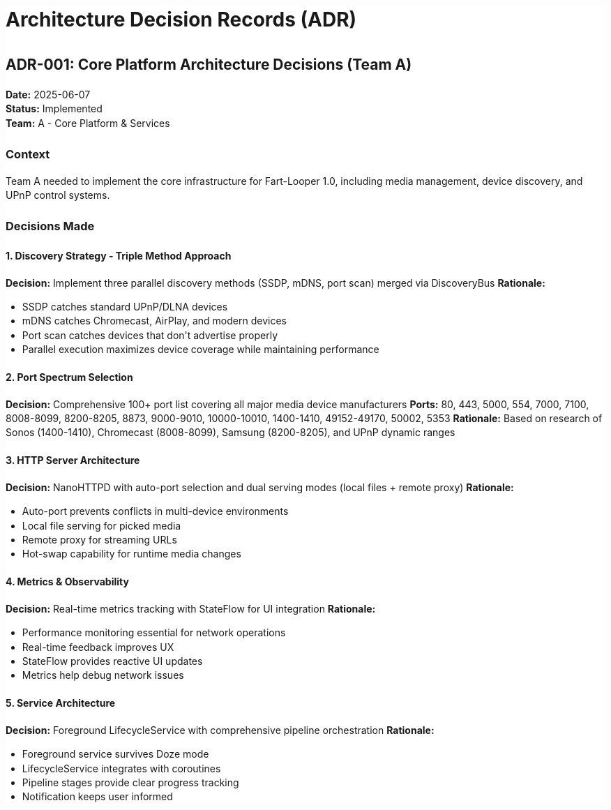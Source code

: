 # Architecture Decision Records (ADR)

## ADR-001: Core Platform Architecture Decisions (Team A)
**Date:** 2025-06-07  
**Status:** Implemented  
**Team:** A - Core Platform & Services

### Context
Team A needed to implement the core infrastructure for Fart-Looper 1.0, including media management, device discovery, and UPnP control systems.

### Decisions Made

#### 1. Discovery Strategy - Triple Method Approach
**Decision:** Implement three parallel discovery methods (SSDP, mDNS, port scan) merged via DiscoveryBus
**Rationale:** 
- SSDP catches standard UPnP/DLNA devices
- mDNS catches Chromecast, AirPlay, and modern devices
- Port scan catches devices that don't advertise properly
- Parallel execution maximizes device coverage while maintaining performance

#### 2. Port Spectrum Selection
**Decision:** Comprehensive 100+ port list covering all major media device manufacturers
**Ports:** 80, 443, 5000, 554, 7000, 7100, 8008-8099, 8200-8205, 8873, 9000-9010, 10000-10010, 1400-1410, 49152-49170, 50002, 5353
**Rationale:** Based on research of Sonos (1400-1410), Chromecast (8008-8099), Samsung (8200-8205), and UPnP dynamic ranges

#### 3. HTTP Server Architecture
**Decision:** NanoHTTPD with auto-port selection and dual serving modes (local files + remote proxy)
**Rationale:**
- Auto-port prevents conflicts in multi-device environments
- Local file serving for picked media
- Remote proxy for streaming URLs
- Hot-swap capability for runtime media changes

#### 4. Metrics & Observability
**Decision:** Real-time metrics tracking with StateFlow for UI integration
**Rationale:**
- Performance monitoring essential for network operations
- Real-time feedback improves UX
- StateFlow provides reactive UI updates
- Metrics help debug network issues

#### 5. Service Architecture
**Decision:** Foreground LifecycleService with comprehensive pipeline orchestration
**Rationale:**
- Foreground service survives Doze mode
- LifecycleService integrates with coroutines
- Pipeline stages provide clear progress tracking
- Notification keeps user informed
